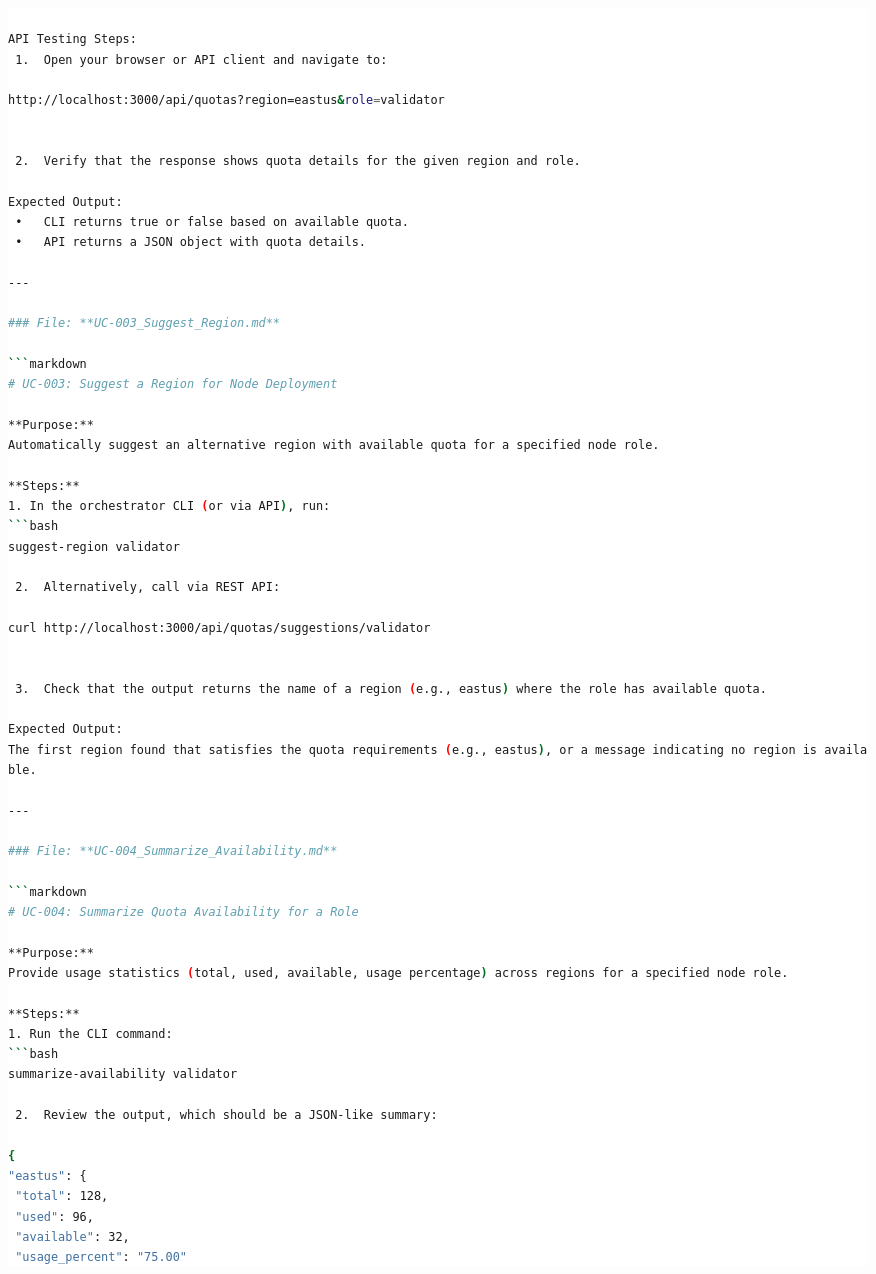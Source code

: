    ```bash

API Testing Steps:
	1.	Open your browser or API client and navigate to:

http://localhost:3000/api/quotas?region=eastus&role=validator


	2.	Verify that the response shows quota details for the given region and role.

Expected Output:
	•	CLI returns true or false based on available quota.
	•	API returns a JSON object with quota details.

---

### File: **UC-003_Suggest_Region.md**

```markdown
# UC-003: Suggest a Region for Node Deployment

**Purpose:**  
Automatically suggest an alternative region with available quota for a specified node role.

**Steps:**  
1. In the orchestrator CLI (or via API), run:
   ```bash
   suggest-region validator

	2.	Alternatively, call via REST API:

curl http://localhost:3000/api/quotas/suggestions/validator


	3.	Check that the output returns the name of a region (e.g., eastus) where the role has available quota.

Expected Output:
The first region found that satisfies the quota requirements (e.g., eastus), or a message indicating no region is available.

---

### File: **UC-004_Summarize_Availability.md**

```markdown
# UC-004: Summarize Quota Availability for a Role

**Purpose:**  
Provide usage statistics (total, used, available, usage percentage) across regions for a specified node role.

**Steps:**  
1. Run the CLI command:
   ```bash
   summarize-availability validator

	2.	Review the output, which should be a JSON-like summary:

{
  "eastus": {
    "total": 128,
    "used": 96,
    "available": 32,
    "usage_percent": "75.00"
   ```